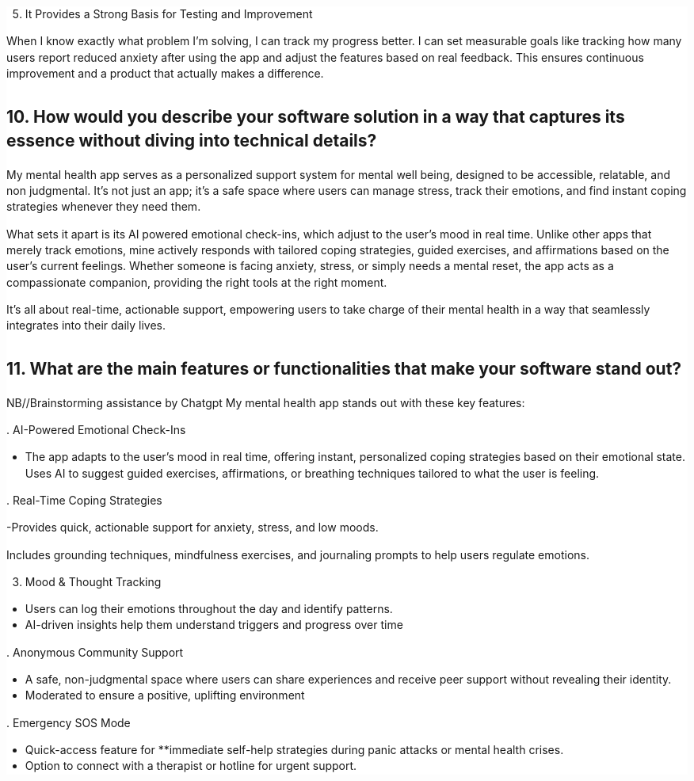 5. It Provides a Strong Basis for Testing and Improvement

When I know exactly what problem I’m solving, I can track my progress better. I can set measurable goals like tracking how many users report reduced anxiety after using the app and adjust the features based on real feedback. This ensures continuous improvement and a product that actually makes a difference.
## 10. How would you describe your software solution in a way that captures its essence without diving into technical details?
My mental health app serves as a personalized support system for mental well being, designed to be accessible, relatable, and non judgmental. It’s not just an app; it’s a safe space where users can manage stress, track their emotions, and find instant coping strategies whenever they need them.

What sets it apart is its AI powered emotional check-ins, which adjust to the user’s mood in real time. Unlike other apps that merely track emotions, mine actively responds with tailored coping strategies, guided exercises, and affirmations based on the user’s current feelings. Whether someone is facing anxiety, stress, or simply needs a mental reset, the app acts as a compassionate companion, providing the right tools at the right moment.

It’s all about real-time, actionable support, empowering users to take charge of their mental health in a way that seamlessly integrates into their daily lives. 
## 11. What are the main features or functionalities that make your software stand out?
NB//Brainstorming assistance by Chatgpt
My mental health app stands out with these key features:

. AI-Powered Emotional Check-Ins

- The app adapts to the user’s mood in real time, offering instant, personalized coping strategies based on their emotional state.
Uses AI to suggest guided exercises, affirmations, or breathing techniques tailored to what the user is feeling.


. Real-Time Coping Strategies

-Provides quick, actionable support for anxiety, stress, and low moods.

Includes grounding techniques, mindfulness exercises, and journaling prompts to help users regulate emotions.

3. Mood & Thought Tracking

- Users can log their emotions throughout the day and identify patterns.
- AI-driven insights help them understand triggers and progress over time

. Anonymous Community Support

- A safe, non-judgmental space where users can share experiences and receive peer support without revealing their identity.
- Moderated to ensure a positive, uplifting environment


. Emergency SOS Mode

- Quick-access feature for **immediate self-help strategies during panic attacks or mental health crises.
- Option to connect with a therapist or hotline for urgent support.
